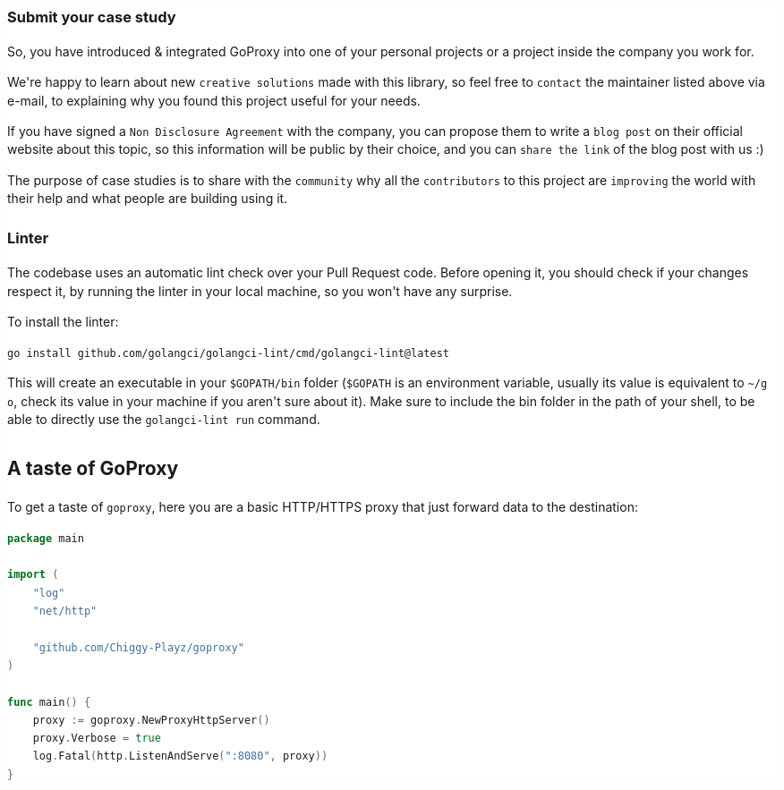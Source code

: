 ### Submit your case study

So, you have introduced & integrated GoProxy into one of your personal projects
or a project inside the company you work for.

We're happy to learn about new `creative solutions` made with this library,
so feel free to `contact` the maintainer listed above via e-mail, to explaining
why you found this project useful for your needs.

If you have signed a `Non Disclosure Agreement` with the company, you
can propose them to write a `blog post` on their official website about
this topic, so this information will be public by their choice, and you can
`share the link` of the blog post with us :)

The purpose of case studies is to share with the `community` why all the
`contributors` to this project are `improving` the world with their help and
what people are building using it.

### Linter

The codebase uses an automatic lint check over your Pull Request code.
Before opening it, you should check if your changes respect it, by running
the linter in your local machine, so you won't have any surprise.

To install the linter:

```sh
go install github.com/golangci/golangci-lint/cmd/golangci-lint@latest
```

This will create an executable in your `$GOPATH/bin` folder
(`$GOPATH` is an environment variable, usually
its value is equivalent to `~/go`, check its value in your machine if you
aren't sure about it).
Make sure to include the bin folder in the path of your shell, to be able to
directly use the `golangci-lint run` command.

## A taste of GoProxy

To get a taste of `goproxy`, here you are a basic HTTP/HTTPS proxy
that just forward data to the destination:

```go
package main

import (
    "log"
    "net/http"

    "github.com/Chiggy-Playz/goproxy"
)

func main() {
    proxy := goproxy.NewProxyHttpServer()
    proxy.Verbose = true
    log.Fatal(http.ListenAndServe(":8080", proxy))
}
```
